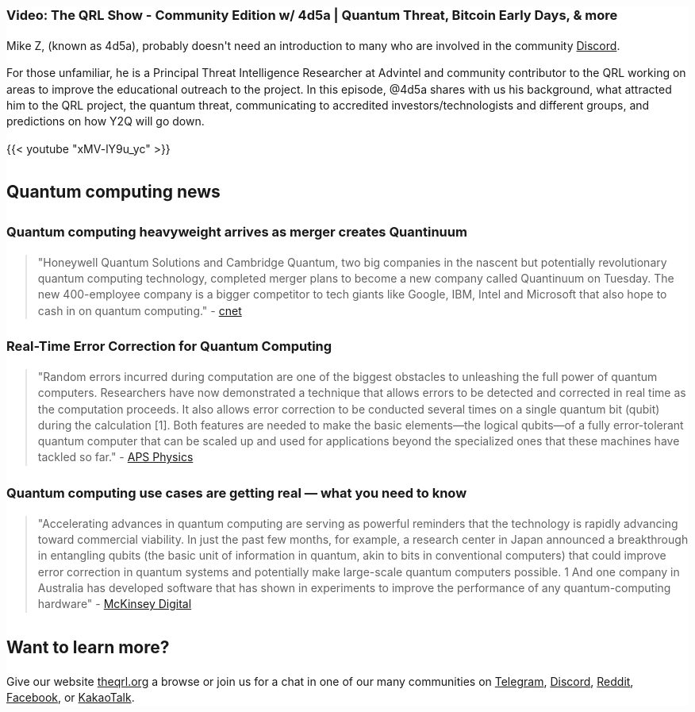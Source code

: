 ### Video: The QRL Show - Community Edition w/ 4d5a | Quantum Threat, Bitcoin Early Days, & more

Mike Z, (known as 4d5a), probably doesn't need an introduction to many who are involved in the community [Discord](/Discord). 

For those unfamiliar, he is a Principal Threat Intelligence Researcher at Advintel and community contributor to the QRL working on areas to improve the educational outreach to the project. In this episode, @4d5a shares with us his background, what attracted him to the QRL project, the quantum threat, communicating to accredited investors/technologists and different groups, and predictions on how Y2Q will go down.

{{< youtube "xMV-lY9u_yc" >}}

## Quantum computing news

### Quantum computing heavyweight arrives as merger creates Quantinuum

> "Honeywell Quantum Solutions and Cambridge Quantum, two big companies in the nascent but potentially revolutionary quantum computing technology, completed merger plans to become a new company called Quantinuum on Tuesday. The new 400-employee company is a bigger competitor to tech giants like Google, IBM, Intel and Microsoft that also hope to cash in on quantum computing." - [cnet](https://www.cnet.com/tech/computing/quantum-computing-heavyweight-arrives-as-merger-creates-quantinuum/)

### Real-Time Error Correction for Quantum Computing

> "Random errors incurred during computation are one of the biggest obstacles to unleashing the full power of quantum computers. Researchers have now demonstrated a technique that allows errors to be detected and corrected in real time as the computation proceeds. It also allows error correction to be conducted several times on a single quantum bit (qubit) during the calculation [1]. Both features are needed to make the basic elements—the logical qubits—of a fully error-tolerant quantum computer that can be scaled up and used for applications beyond the specialized ones that these machines have tackled so far." - [APS Physics](https://physics.aps.org/articles/v14/184)


### Quantum computing use cases are getting real — what you need to know 

> "Accelerating advances in quantum computing are serving as powerful reminders that the technology is rapidly advancing toward commercial viability. In just the past few months, for example, a research center in Japan announced a breakthrough in entangling qubits (the basic unit of information in quantum, akin to bits in conventional computers) that could improve error correction in quantum systems and potentially make large-scale quantum computers possible. 1 And one company in Australia has developed software that has shown in experiments to improve the performance of any quantum-computing hardware" - [McKinsey Digital](https://www.mckinsey.com/business-functions/mckinsey-digital/our-insights/quantum-computing-use-cases-are-getting-real-what-you-need-to-know)


## Want to learn more?

Give our website [theqrl.org](https://theqrl.org/) a browse or join us for a chat in one of our many communities on [Telegram](https://t.me/QRLedgerOfficial), [Discord](/discord), [Reddit](https://www.reddit.com/r/qrl), [Facebook](https://www.facebook.com/theqrl/), or [KakaoTalk](https://open.kakao.com/o/gffKNhWb). 
